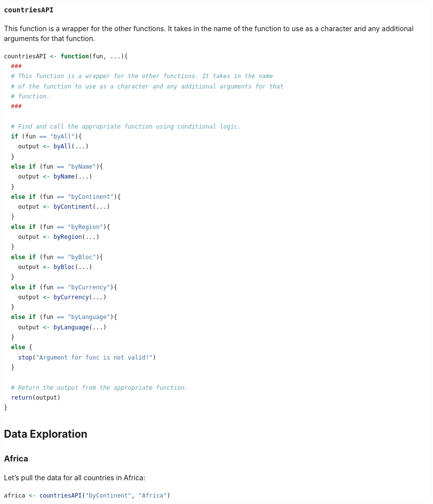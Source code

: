 ### `countriesAPI`

This function is a wrapper for the other functions. It takes in the name
of the function to use as a character and any additional arguments for
that function.

``` r
countriesAPI <- function(fun, ...){
  ###
  # This function is a wrapper for the other functions. It takes in the name
  # of the function to use as a character and any additional arguments for that
  # function.
  ###
  
  # Find and call the appropriate function using conditional logic.
  if (fun == "byAll"){
    output <- byAll(...)
  }
  else if (fun == "byName"){
    output <- byName(...)
  }
  else if (fun == "byContinent"){
    output <- byContinent(...)
  }
  else if (fun == "byRegion"){
    output <- byRegion(...)
  }
  else if (fun == "byBloc"){
    output <- byBloc(...)
  }
  else if (fun == "byCurrency"){
    output <- byCurrency(...)
  }
  else if (fun == "byLanguage"){
    output <- byLanguage(...)
  }
  else {
    stop("Argument for func is not valid!")
  }
  
  # Return the output from the appropriate function.
  return(output)
}
```

## Data Exploration

### Africa

Let’s pull the data for all countries in Africa:

``` r
africa <- countriesAPI("byContinent", "Africa")
```
